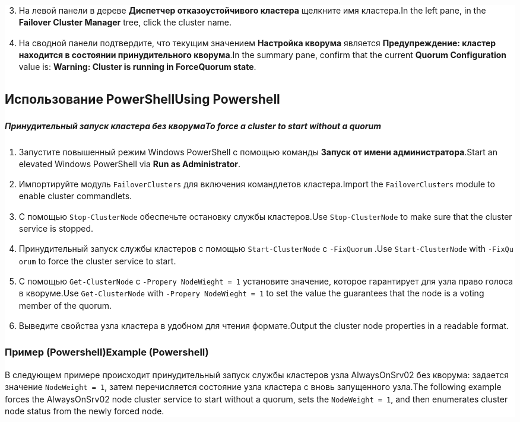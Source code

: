 3.  <span data-ttu-id="6bac7-118">На левой панели в дереве **Диспетчер отказоустойчивого кластера** щелкните имя кластера.</span><span class="sxs-lookup"><span data-stu-id="6bac7-118">In the left pane, in the **Failover Cluster Manager** tree, click the cluster name.</span></span>  
  
4.  <span data-ttu-id="6bac7-119">На сводной панели подтвердите, что текущим значением **Настройка кворума** является  **Предупреждение: кластер находится в состоянии принудительного кворума**.</span><span class="sxs-lookup"><span data-stu-id="6bac7-119">In the summary pane, confirm that the current **Quorum Configuration** value is:  **Warning: Cluster is running in ForceQuorum state**.</span></span>  
  
##  <a name="using-powershell"></a><a name="PowerShellProcedure"></a><span data-ttu-id="6bac7-120">Использование PowerShell</span><span class="sxs-lookup"><span data-stu-id="6bac7-120">Using Powershell</span></span>  
  
##### <a name="to-force-a-cluster-to-start-without-a-quorum"></a><span data-ttu-id="6bac7-121">Принудительный запуск кластера без кворума</span><span class="sxs-lookup"><span data-stu-id="6bac7-121">To force a cluster to start without a quorum</span></span>  
  
1.  <span data-ttu-id="6bac7-122">Запустите повышенный режим Windows PowerShell с помощью команды **Запуск от имени администратора**.</span><span class="sxs-lookup"><span data-stu-id="6bac7-122">Start an elevated Windows PowerShell via **Run as Administrator**.</span></span>  
  
2.  <span data-ttu-id="6bac7-123">Импортируйте модуль `FailoverClusters` для включения командлетов кластера.</span><span class="sxs-lookup"><span data-stu-id="6bac7-123">Import the `FailoverClusters` module to enable cluster commandlets.</span></span>  
  
3.  <span data-ttu-id="6bac7-124">С помощью `Stop-ClusterNode` обеспечьте остановку службы кластеров.</span><span class="sxs-lookup"><span data-stu-id="6bac7-124">Use `Stop-ClusterNode` to make sure that the cluster service is stopped.</span></span>  
  
4.  <span data-ttu-id="6bac7-125">Принудительный запуск службы кластеров с помощью `Start-ClusterNode` с `-FixQuorum` .</span><span class="sxs-lookup"><span data-stu-id="6bac7-125">Use `Start-ClusterNode` with `-FixQuorum` to force the cluster service to start.</span></span>  
  
5.  <span data-ttu-id="6bac7-126">С помощью `Get-ClusterNode` с `-Propery NodeWieght = 1` установите значение, которое гарантирует для узла право голоса в кворуме.</span><span class="sxs-lookup"><span data-stu-id="6bac7-126">Use `Get-ClusterNode` with `-Propery NodeWieght = 1` to set the value the guarantees that the node is a voting member of the quorum.</span></span>  
  
6.  <span data-ttu-id="6bac7-127">Выведите свойства узла кластера в удобном для чтения формате.</span><span class="sxs-lookup"><span data-stu-id="6bac7-127">Output the cluster node properties in a readable format.</span></span>  
  
### <a name="example-powershell"></a><span data-ttu-id="6bac7-128">Пример (Powershell)</span><span class="sxs-lookup"><span data-stu-id="6bac7-128">Example (Powershell)</span></span>  
 <span data-ttu-id="6bac7-129">В следующем примере происходит принудительный запуск службы кластеров узла AlwaysOnSrv02 без кворума: задается значение `NodeWeight = 1`, затем перечисляется состояние узла кластера с вновь запущенного узла.</span><span class="sxs-lookup"><span data-stu-id="6bac7-129">The following example forces the AlwaysOnSrv02 node cluster service to start without a quorum, sets the `NodeWeight = 1`, and then enumerates cluster node status from the newly forced node.</span></span>  
  